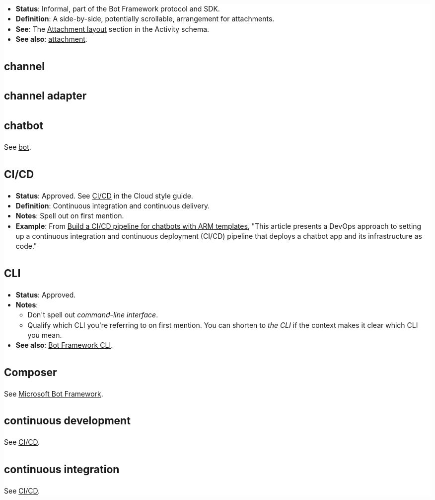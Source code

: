 - **Status**: Informal, part of the Bot Framework protocol and SDK.
- **Definition**: A side-by-side, potentially scrollable, arrangement for attachments.
- **See**: The [Attachment layout](https://github.com/microsoft/botframework-sdk/blob/main/specs/botframework-activity/botframework-activity.md#attachment-layout) section in the Activity schema.
- **See also**: [attachment](#attachment).

## channel

## channel adapter

## chatbot

See [bot](#bot).

<a id="ci"></a>
<a id="cd"></a>

## CI/CD

- **Status**: Approved. See [CI/CD](https://styleguides.azurewebsites.net/Styleguide/Read?id=2696&topicid=47522) in the Cloud style guide.
- **Definition**: Continuous integration and continuous delivery.
- **Notes**: Spell out on first mention.
- **Example**: From [Build a CI/CD pipeline for chatbots with ARM templates](https://learn.microsoft.com/azure/architecture/example-scenario/apps/devops-cicd-chatbot), "This article presents a DevOps approach to setting up a continuous integration and continuous deployment (CI/CD) pipeline that deploys a chatbot app and its infrastructure as code."

## CLI

- **Status**: Approved.
- **Notes**:
  - Don't spell out _command-line interface_.
  - Qualify which CLI you're referring to on first mention. You can shorten to _the CLI_ if the context makes it clear which CLI you mean.
- **See also**: [Bot Framework CLI](#bot-framework-cli).

## Composer

See [Microsoft Bot Framework](#microsoft-bot-framework).

## continuous development

See [CI/CD](#cicd).

## continuous integration

See [CI/CD](#cicd).
